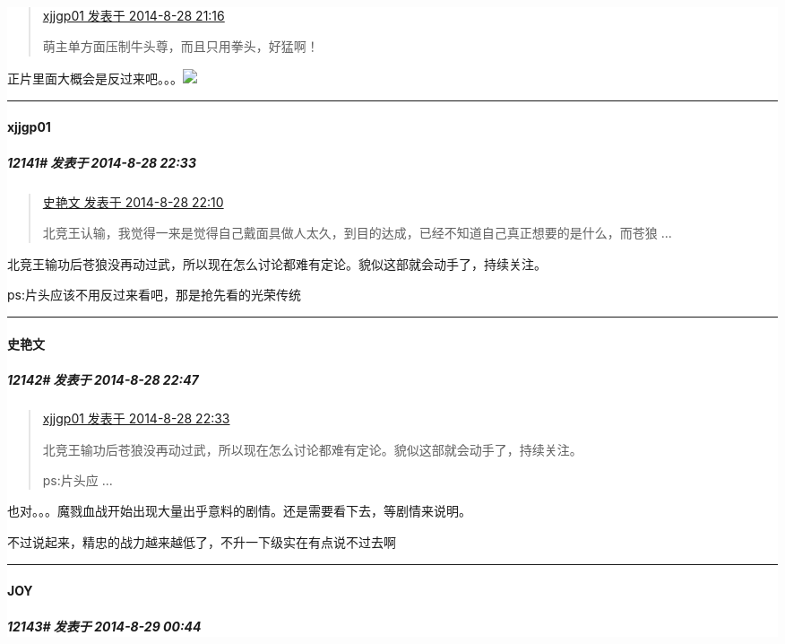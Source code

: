 

<blockquote><a href="httphttps://bbs.saraba1st.com/2b/forum.php?mod=redirect&amp;goto=findpost&amp;pid=26463314&amp;ptid=346283" target="_blank">xjjgp01 发表于 2014-8-28 21:16</a>

萌主单方面压制牛头尊，而且只用拳头，好猛啊！</blockquote>
正片里面大概会是反过来吧。。。<img src="https://static.saraba1st.com/image/smiley/normal/020.gif" referrerpolicy="no-referrer">







-----

####  xjjgp01  
##### 12141#       发表于 2014-8-28 22:33



<blockquote><a href="httphttps://bbs.saraba1st.com/2b/forum.php?mod=redirect&amp;goto=findpost&amp;pid=26463758&amp;ptid=346283" target="_blank">史艳文 发表于 2014-8-28 22:10</a>

北竞王认输，我觉得一来是觉得自己戴面具做人太久，到目的达成，已经不知道自己真正想要的是什么，而苍狼 ...</blockquote>
北竞王输功后苍狼没再动过武，所以现在怎么讨论都难有定论。貌似这部就会动手了，持续关注。


ps:片头应该不用反过来看吧，那是抢先看的光荣传统







-----

####  史艳文  
##### 12142#       发表于 2014-8-28 22:47



<blockquote><a href="httphttps://bbs.saraba1st.com/2b/forum.php?mod=redirect&amp;goto=findpost&amp;pid=26464011&amp;ptid=346283" target="_blank">xjjgp01 发表于 2014-8-28 22:33</a>

北竞王输功后苍狼没再动过武，所以现在怎么讨论都难有定论。貌似这部就会动手了，持续关注。


ps:片头应 ...</blockquote>
也对。。。魔戮血战开始出现大量出乎意料的剧情。还是需要看下去，等剧情来说明。

不过说起来，精忠的战力越来越低了，不升一下级实在有点说不过去啊







-----

####  JOY  
##### 12143#       发表于 2014-8-29 00:44


